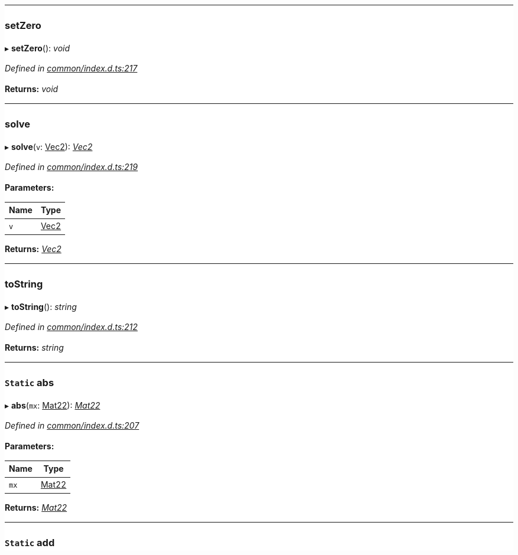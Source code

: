 ___

###  setZero

▸ **setZero**(): *void*

*Defined in [common/index.d.ts:217](https://github.com/shakiba/planck.js/blob/b7f66f1/lib/common/index.d.ts#L217)*

**Returns:** *void*

___

###  solve

▸ **solve**(`v`: [Vec2](vec2.md)): *[Vec2](vec2.md)*

*Defined in [common/index.d.ts:219](https://github.com/shakiba/planck.js/blob/b7f66f1/lib/common/index.d.ts#L219)*

**Parameters:**

Name | Type |
------ | ------ |
`v` | [Vec2](vec2.md) |

**Returns:** *[Vec2](vec2.md)*

___

###  toString

▸ **toString**(): *string*

*Defined in [common/index.d.ts:212](https://github.com/shakiba/planck.js/blob/b7f66f1/lib/common/index.d.ts#L212)*

**Returns:** *string*

___

### `Static` abs

▸ **abs**(`mx`: [Mat22](mat22.md)): *[Mat22](mat22.md)*

*Defined in [common/index.d.ts:207](https://github.com/shakiba/planck.js/blob/b7f66f1/lib/common/index.d.ts#L207)*

**Parameters:**

Name | Type |
------ | ------ |
`mx` | [Mat22](mat22.md) |

**Returns:** *[Mat22](mat22.md)*

___

### `Static` add
